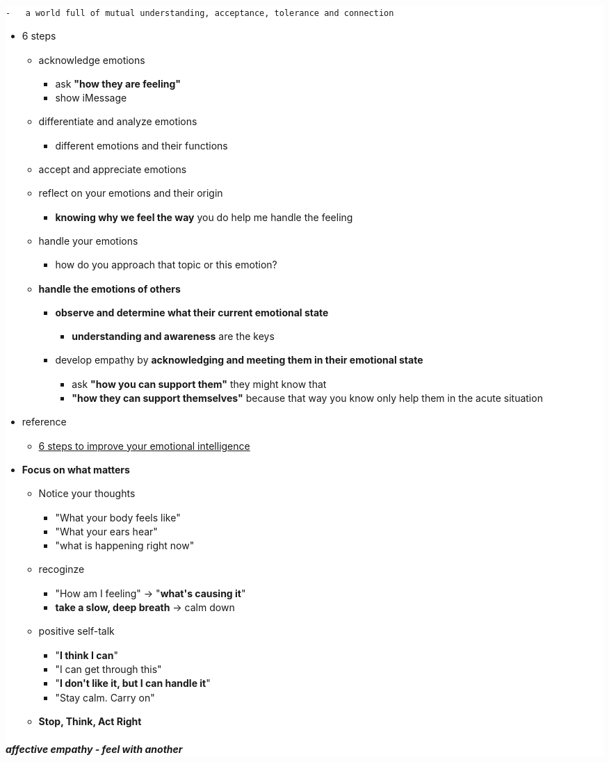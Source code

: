     -   a world full of mutual understanding, acceptance, tolerance and connection

-   6 steps

    -   acknowledge emotions

        -   ask **"how they are feeling"**
        -   show iMessage

    -   differentiate and analyze emotions

        -   different emotions and their functions

    -   accept and appreciate emotions

    -   reflect on your emotions and their origin

        -   **knowing why we feel the way** you do help me handle the feeling

    -   handle your emotions

        -   how do you approach that topic or this emotion?

    -   **handle the emotions of others**

        -   **observe and determine what their current emotional state**

            -   **understanding and awareness** are the keys

        -   develop empathy by **acknowledging and meeting them in their emotional state**
            -   ask **"how you can support them"** they might know that
            -   **"how they can support themselves"** because that way you know only help them in the acute situation

-   reference

    -   [6 steps to improve your emotional intelligence](https://www.youtube.com/watch?v=D6_J7FfgWVc)

-   **Focus on what matters**

    -   Notice your thoughts

        -   "What your body feels like"
        -   "What your ears hear"
        -   "what is happening right now"

    -   recoginze

        -   "How am I feeling" -> "**what's causing it**"
        -   **take a slow, deep breath** -> calm down

    -   positive self-talk

        -   "**I think I can**"
        -   "I can get through this"
        -   "**I don't like it, but I can handle it**"
        -   "Stay calm. Carry on"

    -   **Stop, Think, Act Right**

##### affective empathy - feel with another

